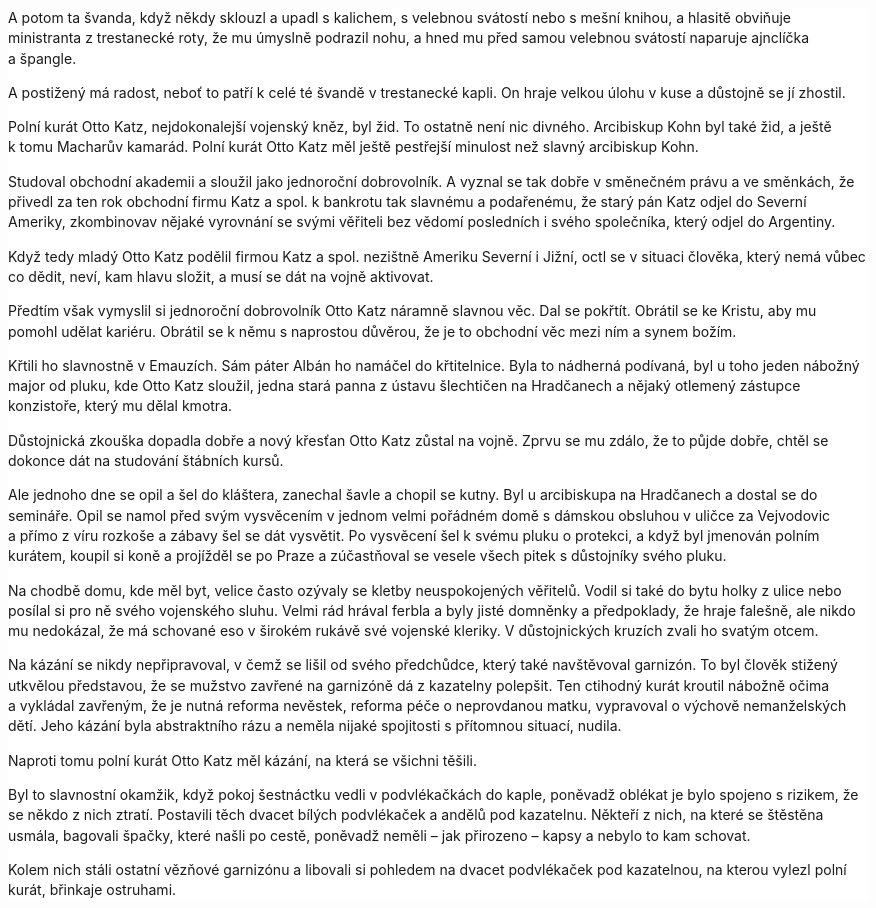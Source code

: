 A potom ta švanda, když někdy sklouzl a upadl s kalichem, s velebnou svátostí nebo s mešní knihou, a hlasitě obviňuje ministranta z trestanecké roty, že mu úmyslně podrazil nohu, a hned mu před samou velebnou svátostí naparuje ajnclíčka a špangle.

A postižený má radost, neboť to patří k celé té švandě v tresta­necké kapli. On hraje velkou úlohu v kuse a důstojně se jí zhostil.

Polní kurát Otto Katz, nejdokonalejší vojenský kněz, byl žid. To ostatně není nic divného. Arcibiskup Kohn byl také žid, a ještě k tomu Macharův kamarád. Polní kurát Otto Katz měl ještě pestřejší minulost než slavný arcibiskup Kohn.

Studoval obchodní akademii a sloužil jako jednoroční dobro­volník. A vyznal se tak dobře v směnečném právu a ve směnkách, že přivedl za ten rok obchodní firmu Katz a spol. k bankrotu tak slavnému a podařenému, že starý pán Katz odjel do Severní Ameriky, zkombinovav nějaké vyrovnání se svými věřiteli bez vědomí posledních i svého společníka, který odjel do Argentiny.

Když tedy mladý Otto Katz podělil firmou Katz a spol. nezištně Ameriku Severní i Jižní, octl se v situaci člověka, který nemá vůbec co dědit, neví, kam hlavu složit, a musí se dát na vojně aktivovat.

Předtím však vymyslil si jednoroční dobrovolník Otto Katz náramně slavnou věc. Dal se pokřtít. Obrátil se ke Kristu, aby mu pomohl udělat kariéru. Obrátil se k němu s naprostou důvěrou, že je to obchodní věc mezi ním a synem božím.

Křtili ho slavnostně v Emauzích. Sám páter Albán ho namáčel do křtitelnice. Byla to nádherná podívaná, byl u toho jeden nábožný major od pluku, kde Otto Katz sloužil, jedna stará panna z ústavu šlechtičen na Hradčanech a nějaký otlemený zástupce konzistoře, který mu dělal kmotra.

Důstojnická zkouška dopadla dobře a nový křesťan Otto Katz zůstal na vojně. Zprvu se mu zdálo, že to půjde dobře, chtěl se dokonce dát na studování štábních kursů.

Ale jednoho dne se opil a šel do kláštera, zanechal šavle a chopil se kutny. Byl u arcibiskupa na Hradčanech a dostal se do semináře. Opil se namol před svým vysvěcením v jednom velmi pořádném domě s dámskou obsluhou v uličce za Vejvodovic a přímo z víru rozkoše a zábavy šel se dát vysvětit. Po vysvěcení šel k svému pluku o protekci, a když byl jmenován polním kurátem, koupil si koně a projížděl se po Praze a zúčastňoval se vesele všech pitek s důstojníky svého pluku.

Na chodbě domu, kde měl byt, velice často ozývaly se kletby neuspokojených věřitelů. Vodil si také do bytu holky z ulice nebo posílal si pro ně svého vojenského sluhu. Velmi rád hrával ferbla a byly jisté domněnky a předpoklady, že hraje falešně, ale nikdo mu nedokázal, že má schované eso v širokém rukávě své vojenské kleriky. V důstojnických kruzích zvali ho svatým otcem.

Na kázání se nikdy nepřipravoval, v čemž se lišil od svého předchůdce, který také navštěvoval garnizón. To byl člověk stižený utkvělou představou, že se mužstvo zavřené na garnizóně dá z kazatelny polepšit. Ten ctihodný kurát kroutil nábožně očima a vykládal zavřeným, že je nutná reforma nevěstek, reforma péče o neprovdanou matku, vypravoval o výchově nemanželských dětí. Jeho kázání byla abstraktního rázu a neměla nijaké spojitosti s přítomnou situací, nudila.

Naproti tomu polní kurát Otto Katz měl kázání, na která se všichni těšili.

Byl to slavnostní okamžik, když pokoj šestnáctku vedli v podvlékačkách do kaple, poněvadž oblékat je bylo spojeno s rizikem, že se někdo z nich ztratí. Postavili těch dvacet bílých podvlékaček a andělů pod kazatelnu. Někteří z nich, na které se štěstěna usmála, bagovali špačky, které našli po cestě, poněvadž neměli – jak přirozeno – kapsy a nebylo to kam schovat.

Kolem nich stáli ostatní vězňové garnizónu a libovali si pohledem na dvacet podvlékaček pod kazatelnou, na kterou vylezl polní kurát, břinkaje ostruhami.
